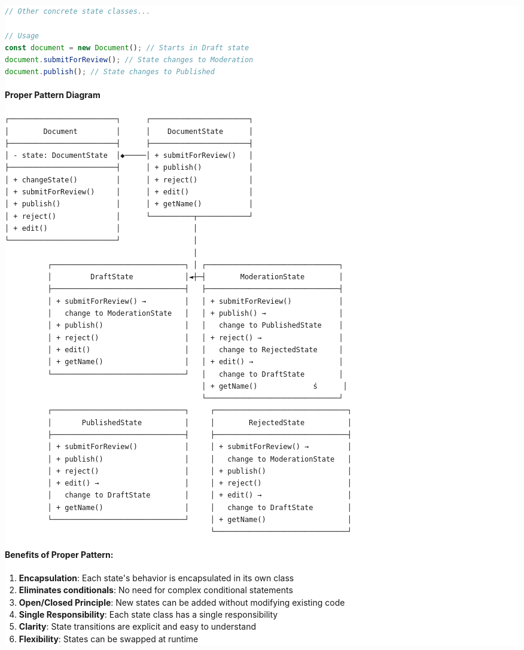 ```typescript
// Other concrete state classes...

// Usage
const document = new Document(); // Starts in Draft state
document.submitForReview(); // State changes to Moderation
document.publish(); // State changes to Published
```

#### Proper Pattern Diagram

```
┌─────────────────────────┐      ┌───────────────────────┐
│        Document         │      │    DocumentState      │
├─────────────────────────┤      ├───────────────────────┤
│ - state: DocumentState  │◆─────│ + submitForReview()   │
├─────────────────────────┤      │ + publish()           │
│ + changeState()         │      │ + reject()            │
│ + submitForReview()     │      │ + edit()              │
│ + publish()             │      │ + getName()           │
│ + reject()              │      └──────────┬────────────┘
│ + edit()                │                 │
└─────────────────────────┘                 │
                                            │
          ┌───────────────────────────────┐ │ ┌───────────────────────────────┐
          │         DraftState            │◄┼─┤        ModerationState        │
          ├───────────────────────────────┤   ├───────────────────────────────┤
          │ + submitForReview() →         │   │ + submitForReview()           │
          │   change to ModerationState   │   │ + publish() →                 │
          │ + publish()                   │   │   change to PublishedState    │
          │ + reject()                    │   │ + reject() →                  │
          │ + edit()                      │   │   change to RejectedState     │
          │ + getName()                   │   │ + edit() →                    │
          └───────────────────────────────┘   │   change to DraftState        │
                                              │ + getName()             ś      │
                                              └───────────────────────────────┘
          ┌───────────────────────────────┐     ┌───────────────────────────────┐
          │       PublishedState          │     │        RejectedState          │
          ├───────────────────────────────┤     ├───────────────────────────────┤
          │ + submitForReview()           │     │ + submitForReview() →         │
          │ + publish()                   │     │   change to ModerationState   │
          │ + reject()                    │     │ + publish()                   │
          │ + edit() →                    │     │ + reject()                    │
          │   change to DraftState        │     │ + edit() →                    │
          │ + getName()                   │     │   change to DraftState        │
          └───────────────────────────────┘     │ + getName()                   │
                                                └───────────────────────────────┘
```

#### Benefits of Proper Pattern:

1. **Encapsulation**: Each state's behavior is encapsulated in its own class
2. **Eliminates conditionals**: No need for complex conditional statements
3. **Open/Closed Principle**: New states can be added without modifying existing code
4. **Single Responsibility**: Each state class has a single responsibility
5. **Clarity**: State transitions are explicit and easy to understand
6. **Flexibility**: States can be swapped at runtime
